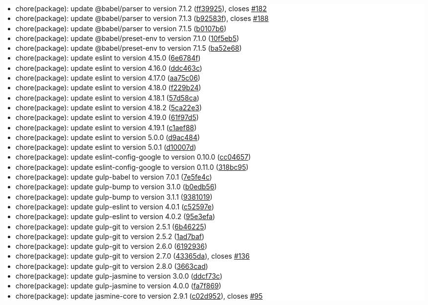 * chore(package): update @babel/parser to version 7.1.2 ([ff39925](https://github.com/mjeanroy/rollup-plugin-prettier/commit/ff39925)), closes [#182](https://github.com/mjeanroy/rollup-plugin-prettier/issues/182)
* chore(package): update @babel/parser to version 7.1.3 ([b92583f](https://github.com/mjeanroy/rollup-plugin-prettier/commit/b92583f)), closes [#188](https://github.com/mjeanroy/rollup-plugin-prettier/issues/188)
* chore(package): update @babel/parser to version 7.1.5 ([b0107b6](https://github.com/mjeanroy/rollup-plugin-prettier/commit/b0107b6))
* chore(package): update @babel/preset-env to version 7.1.0 ([10f5eb5](https://github.com/mjeanroy/rollup-plugin-prettier/commit/10f5eb5))
* chore(package): update @babel/preset-env to version 7.1.5 ([ba52e68](https://github.com/mjeanroy/rollup-plugin-prettier/commit/ba52e68))
* chore(package): update eslint to version 4.15.0 ([6e6784f](https://github.com/mjeanroy/rollup-plugin-prettier/commit/6e6784f))
* chore(package): update eslint to version 4.16.0 ([ddc463c](https://github.com/mjeanroy/rollup-plugin-prettier/commit/ddc463c))
* chore(package): update eslint to version 4.17.0 ([aa75c06](https://github.com/mjeanroy/rollup-plugin-prettier/commit/aa75c06))
* chore(package): update eslint to version 4.18.0 ([f229b24](https://github.com/mjeanroy/rollup-plugin-prettier/commit/f229b24))
* chore(package): update eslint to version 4.18.1 ([57d58ca](https://github.com/mjeanroy/rollup-plugin-prettier/commit/57d58ca))
* chore(package): update eslint to version 4.18.2 ([5ca22e3](https://github.com/mjeanroy/rollup-plugin-prettier/commit/5ca22e3))
* chore(package): update eslint to version 4.19.0 ([61f97d5](https://github.com/mjeanroy/rollup-plugin-prettier/commit/61f97d5))
* chore(package): update eslint to version 4.19.1 ([c1aef88](https://github.com/mjeanroy/rollup-plugin-prettier/commit/c1aef88))
* chore(package): update eslint to version 5.0.0 ([d9ac484](https://github.com/mjeanroy/rollup-plugin-prettier/commit/d9ac484))
* chore(package): update eslint to version 5.0.1 ([d10007d](https://github.com/mjeanroy/rollup-plugin-prettier/commit/d10007d))
* chore(package): update eslint-config-google to version 0.10.0 ([cc04657](https://github.com/mjeanroy/rollup-plugin-prettier/commit/cc04657))
* chore(package): update eslint-config-google to version 0.11.0 ([318bc95](https://github.com/mjeanroy/rollup-plugin-prettier/commit/318bc95))
* chore(package): update gulp-babel to version 7.0.1 ([7e5fe4c](https://github.com/mjeanroy/rollup-plugin-prettier/commit/7e5fe4c))
* chore(package): update gulp-bump to version 3.1.0 ([b0edb56](https://github.com/mjeanroy/rollup-plugin-prettier/commit/b0edb56))
* chore(package): update gulp-bump to version 3.1.1 ([9381019](https://github.com/mjeanroy/rollup-plugin-prettier/commit/9381019))
* chore(package): update gulp-eslint to version 4.0.1 ([c52597e](https://github.com/mjeanroy/rollup-plugin-prettier/commit/c52597e))
* chore(package): update gulp-eslint to version 4.0.2 ([95e3efa](https://github.com/mjeanroy/rollup-plugin-prettier/commit/95e3efa))
* chore(package): update gulp-git to version 2.5.1 ([6b46225](https://github.com/mjeanroy/rollup-plugin-prettier/commit/6b46225))
* chore(package): update gulp-git to version 2.5.2 ([1ad7baf](https://github.com/mjeanroy/rollup-plugin-prettier/commit/1ad7baf))
* chore(package): update gulp-git to version 2.6.0 ([6192936](https://github.com/mjeanroy/rollup-plugin-prettier/commit/6192936))
* chore(package): update gulp-git to version 2.7.0 ([43365da](https://github.com/mjeanroy/rollup-plugin-prettier/commit/43365da)), closes [#136](https://github.com/mjeanroy/rollup-plugin-prettier/issues/136)
* chore(package): update gulp-git to version 2.8.0 ([3663cad](https://github.com/mjeanroy/rollup-plugin-prettier/commit/3663cad))
* chore(package): update gulp-jasmine to version 3.0.0 ([ddcf73c](https://github.com/mjeanroy/rollup-plugin-prettier/commit/ddcf73c))
* chore(package): update gulp-jasmine to version 4.0.0 ([fa7f869](https://github.com/mjeanroy/rollup-plugin-prettier/commit/fa7f869))
* chore(package): update jasmine-core to version 2.9.1 ([c02d952](https://github.com/mjeanroy/rollup-plugin-prettier/commit/c02d952)), closes [#95](https://github.com/mjeanroy/rollup-plugin-prettier/issues/95)